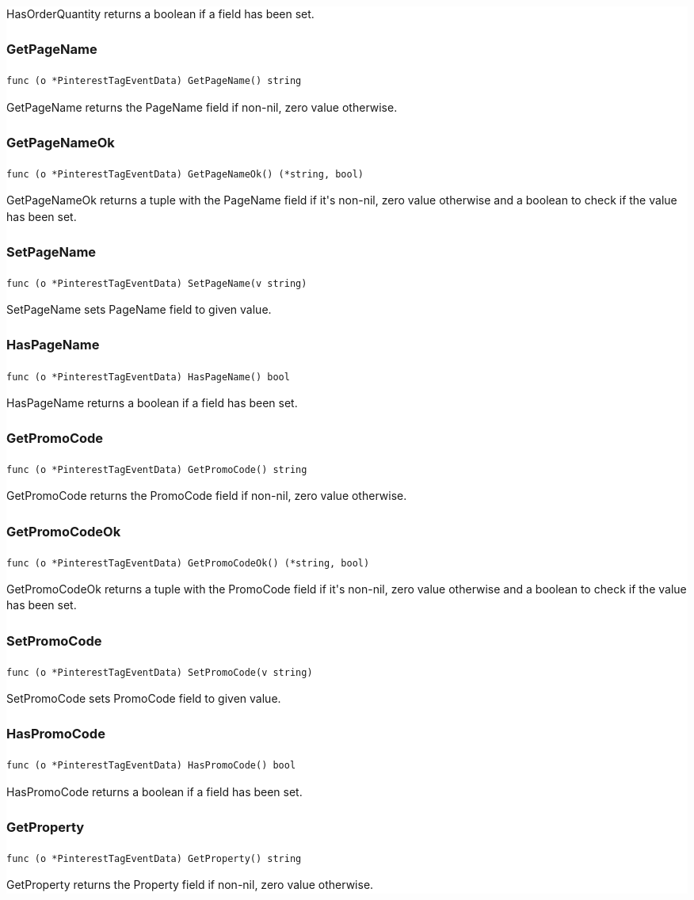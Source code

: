HasOrderQuantity returns a boolean if a field has been set.

### GetPageName

`func (o *PinterestTagEventData) GetPageName() string`

GetPageName returns the PageName field if non-nil, zero value otherwise.

### GetPageNameOk

`func (o *PinterestTagEventData) GetPageNameOk() (*string, bool)`

GetPageNameOk returns a tuple with the PageName field if it's non-nil, zero value otherwise
and a boolean to check if the value has been set.

### SetPageName

`func (o *PinterestTagEventData) SetPageName(v string)`

SetPageName sets PageName field to given value.

### HasPageName

`func (o *PinterestTagEventData) HasPageName() bool`

HasPageName returns a boolean if a field has been set.

### GetPromoCode

`func (o *PinterestTagEventData) GetPromoCode() string`

GetPromoCode returns the PromoCode field if non-nil, zero value otherwise.

### GetPromoCodeOk

`func (o *PinterestTagEventData) GetPromoCodeOk() (*string, bool)`

GetPromoCodeOk returns a tuple with the PromoCode field if it's non-nil, zero value otherwise
and a boolean to check if the value has been set.

### SetPromoCode

`func (o *PinterestTagEventData) SetPromoCode(v string)`

SetPromoCode sets PromoCode field to given value.

### HasPromoCode

`func (o *PinterestTagEventData) HasPromoCode() bool`

HasPromoCode returns a boolean if a field has been set.

### GetProperty

`func (o *PinterestTagEventData) GetProperty() string`

GetProperty returns the Property field if non-nil, zero value otherwise.
